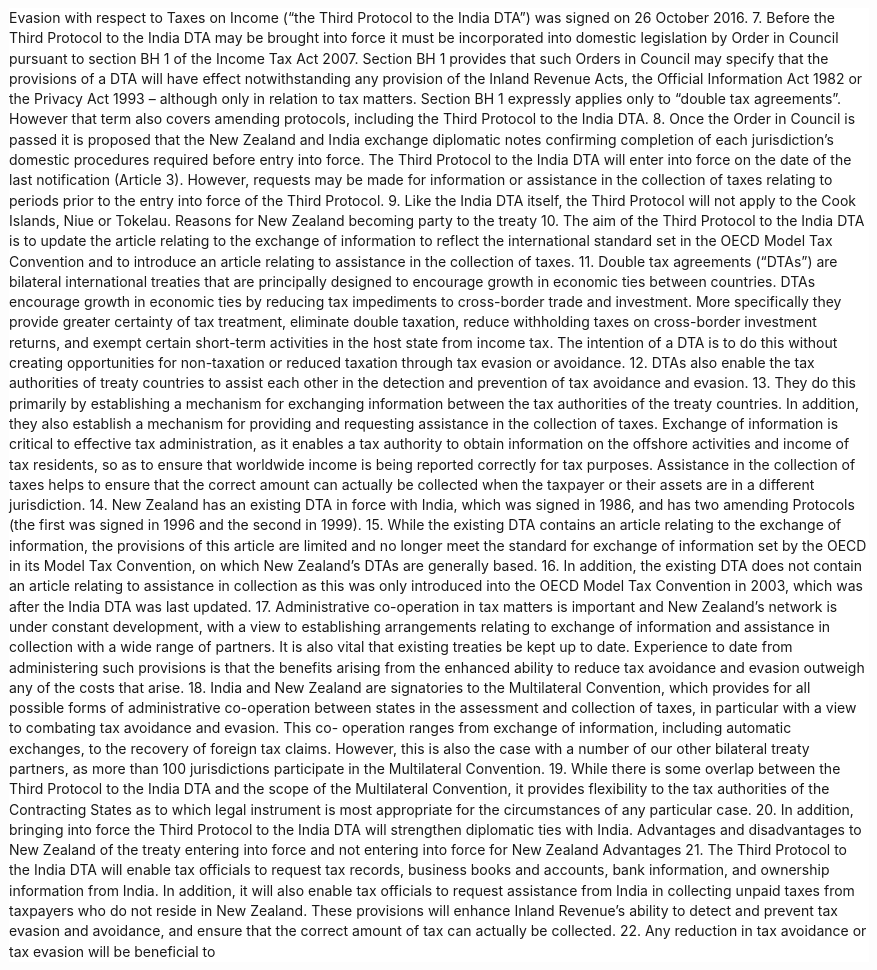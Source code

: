 Evasion with respect to Taxes on Income (“the Third Protocol to the India DTA”) was signed on 26 October 2016. 7. Before the Third Protocol to the India DTA may be brought into force it must be incorporated into domestic legislation by Order in Council pursuant to section BH 1 of the Income Tax Act 2007. Section BH 1 provides that such Orders in Council may specify that the provisions of a DTA will have effect notwithstanding any provision of the Inland Revenue Acts, the Official Information Act 1982 or the Privacy Act 1993 – although only in relation to tax matters. Section BH 1 expressly applies only to “double tax agreements”. However that term also covers amending protocols, including the Third Protocol to the India DTA. 8. Once the Order in Council is passed it is proposed that the New Zealand and India exchange diplomatic notes confirming completion of each jurisdiction’s domestic procedures required before entry into force. The Third Protocol to the India DTA will enter into force on the date of the last notification (Article 3). However, requests may be made for information or assistance in the collection of taxes relating to periods prior to the entry into force of the Third Protocol. 9. Like the India DTA itself, the Third Protocol will not apply to the Cook Islands, Niue or Tokelau. Reasons for New Zealand becoming party to the treaty 10. The aim of the Third Protocol to the India DTA is to update the article relating to the exchange of information to reflect the international standard set in the OECD Model Tax Convention and to introduce an article relating to assistance in the collection of taxes. 11. Double tax agreements (“DTAs”) are bilateral international treaties that are principally designed to encourage growth in economic ties between countries. DTAs encourage growth in economic ties by reducing tax impediments to cross-border trade and investment. More specifically they provide greater certainty of tax treatment, eliminate double taxation, reduce withholding taxes on cross-border investment returns, and exempt certain short-term activities in the host state from income tax. The intention of a DTA is to do this without creating opportunities for non-taxation or reduced taxation through tax evasion or avoidance. 12. DTAs also enable the tax authorities of treaty countries to assist each other in the detection and prevention of tax avoidance and evasion. 13. They do this primarily by establishing a mechanism for exchanging information between the tax authorities of the treaty countries. In addition, they also establish a mechanism for providing and requesting assistance in the collection of taxes. Exchange of information is critical to effective tax administration, as it enables a tax authority to obtain information on the offshore activities and income of tax residents, so as to ensure that worldwide income is being reported correctly for tax purposes. Assistance in the collection of taxes helps to ensure that the correct amount can actually be collected when the taxpayer or their assets are in a different jurisdiction. 14. New Zealand has an existing DTA in force with India, which was signed in 1986, and has two amending Protocols (the first was signed in 1996 and the second in 1999). 15. While the existing DTA contains an article relating to the exchange of information, the provisions of this article are limited and no longer meet the standard for exchange of information set by the OECD in its Model Tax Convention, on which New Zealand’s DTAs are generally based. 16. In addition, the existing DTA does not contain an article relating to assistance in collection as this was only introduced into the OECD Model Tax Convention in 2003, which was after the India DTA was last updated. 17. Administrative co-operation in tax matters is important and New Zealand’s network is under constant development, with a view to establishing arrangements relating to exchange of information and assistance in collection with a wide range of partners. It is also vital that existing treaties be kept up to date. Experience to date from administering such provisions is that the benefits arising from the enhanced ability to reduce tax avoidance and evasion outweigh any of the costs that arise. 18. India and New Zealand are signatories to the Multilateral Convention, which provides for all possible forms of administrative co-operation between states in the assessment and collection of taxes, in particular with a view to combating tax avoidance and evasion. This co- operation ranges from exchange of information, including automatic exchanges, to the recovery of foreign tax claims. However, this is also the case with a number of our other bilateral treaty partners, as more than 100 jurisdictions participate in the Multilateral Convention. 19. While there is some overlap between the Third Protocol to the India DTA and the scope of the Multilateral Convention, it provides flexibility to the tax authorities of the Contracting States as to which legal instrument is most appropriate for the circumstances of any particular case. 20. In addition, bringing into force the Third Protocol to the India DTA will strengthen diplomatic ties with India. Advantages and disadvantages to New Zealand of the treaty entering into force and not entering into force for New Zealand Advantages 21. The Third Protocol to the India DTA will enable tax officials to request tax records, business books and accounts, bank information, and ownership information from India. In addition, it will also enable tax officials to request assistance from India in collecting unpaid taxes from taxpayers who do not reside in New Zealand. These provisions will enhance Inland Revenue’s ability to detect and prevent tax evasion and avoidance, and ensure that the correct amount of tax can actually be collected. 22. Any reduction in tax avoidance or tax evasion will be beneficial to